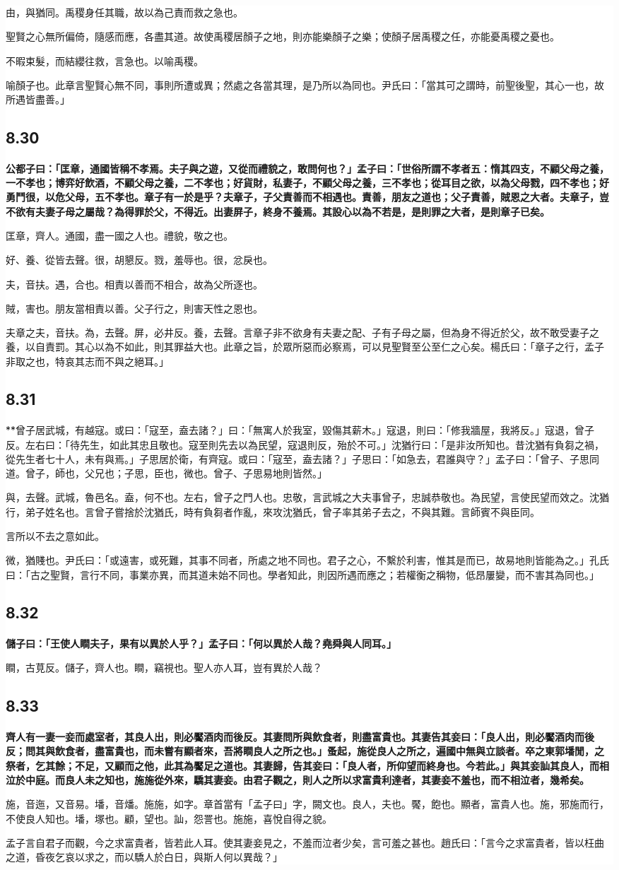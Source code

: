由，與猶同。禹稷身任其職，故以為己責而救之急也。

聖賢之心無所偏倚，隨感而應，各盡其道。故使禹稷居顏子之地，則亦能樂顏子之樂；使顏子居禹稷之任，亦能憂禹稷之憂也。

不暇束髮，而結纓往救，言急也。以喻禹稷。

喻顏子也。此章言聖賢心無不同，事則所遭或異；然處之各當其理，是乃所以為同也。尹氏曰：「當其可之謂時，前聖後聖，其心一也，故所遇皆盡善。」

## 8.30

**公都子曰：「匡章，通國皆稱不孝焉。夫子與之遊，又從而禮貌之，敢問何也？」孟子曰：「世俗所謂不孝者五：惰其四支，不顧父母之養，一不孝也；博弈好飲酒，不顧父母之養，二不孝也；好貨財，私妻子，不顧父母之養，三不孝也；從耳目之欲，以為父母戮，四不孝也；好勇鬥很，以危父母，五不孝也。章子有一於是乎？夫章子，子父責善而不相遇也。責善，朋友之道也；父子責善，賊恩之大者。夫章子，豈不欲有夫妻子母之屬哉？為得罪於父，不得近。出妻屏子，終身不養焉。其設心以為不若是，是則罪之大者，是則章子已矣。**

匡章，齊人。通國，盡一國之人也。禮貌，敬之也。

好、養、從皆去聲。很，胡懇反。戮，羞辱也。很，忿戾也。

夫，音扶。遇，合也。相責以善而不相合，故為父所逐也。

賊，害也。朋友當相責以善。父子行之，則害天性之恩也。

夫章之夫，音扶。為，去聲。屏，必井反。養，去聲。言章子非不欲身有夫妻之配、子有子母之屬，但為身不得近於父，故不敢受妻子之養，以自責罰。其心以為不如此，則其罪益大也。此章之旨，於眾所惡而必察焉，可以見聖賢至公至仁之心矣。楊氏曰：「章子之行，孟子非取之也，特哀其志而不與之絕耳。」

## 8.31

**曾子居武城，有越寇。或曰：「寇至，盍去諸？」曰：「無寓人於我室，毀傷其薪木。」寇退，則曰：「修我牆屋，我將反。」寇退，曾子反。左右曰：「待先生，如此其忠且敬也。寇至則先去以為民望，寇退則反，殆於不可。」沈猶行曰：「是非汝所知也。昔沈猶有負芻之禍，從先生者七十人，未有與焉。」子思居於衛，有齊寇。或曰：「寇至，盍去諸？」子思曰：「如急去，君誰與守？」孟子曰：「曾子、子思同道。曾子，師也，父兄也；子思，臣也，微也。曾子、子思易地則皆然。」

與，去聲。武城，魯邑名。盍，何不也。左右，曾子之門人也。忠敬，言武城之大夫事曾子，忠誠恭敬也。為民望，言使民望而效之。沈猶行，弟子姓名也。言曾子嘗捨於沈猶氏，時有負芻者作亂，來攻沈猶氏，曾子率其弟子去之，不與其難。言師賓不與臣同。

言所以不去之意如此。

微，猶賤也。尹氏曰：「或遠害，或死難，其事不同者，所處之地不同也。君子之心，不繫於利害，惟其是而已，故易地則皆能為之。」孔氏曰：「古之聖賢，言行不同，事業亦異，而其道未始不同也。學者知此，則因所遇而應之；若權衡之稱物，低昂屢變，而不害其為同也。」

## 8.32

**儲子曰：「王使人瞷夫子，果有以異於人乎？」孟子曰：「何以異於人哉？堯舜與人同耳。」**

瞷，古莧反。儲子，齊人也。瞷，竊視也。聖人亦人耳，豈有異於人哉？

## 8.33

**齊人有一妻一妾而處室者，其良人出，則必饜酒肉而後反。其妻問所與飲食者，則盡富貴也。其妻告其妾曰：「良人出，則必饜酒肉而後反；問其與飲食者，盡富貴也，而未嘗有顯者來，吾將瞷良人之所之也。」蚤起，施從良人之所之，遍國中無與立談者。卒之東郭墦閒，之祭者，乞其餘；不足，又顧而之他，此其為饜足之道也。其妻歸，告其妾曰：「良人者，所仰望而終身也。今若此。」與其妾訕其良人，而相泣於中庭。而良人未之知也，施施從外來，驕其妻妾。由君子觀之，則人之所以求富貴利達者，其妻妾不羞也，而不相泣者，幾希矣。**

施，音迤，又音易。墦，音燔。施施，如字。章首當有「孟子曰」字，闕文也。良人，夫也。饜，飽也。顯者，富貴人也。施，邪施而行，不使良人知也。墦，塚也。顧，望也。訕，怨詈也。施施，喜悅自得之貌。

孟子言自君子而觀，今之求富貴者，皆若此人耳。使其妻妾見之，不羞而泣者少矣，言可羞之甚也。趙氏曰：「言今之求富貴者，皆以枉曲之道，昏夜乞哀以求之，而以驕人於白日，與斯人何以異哉？」


